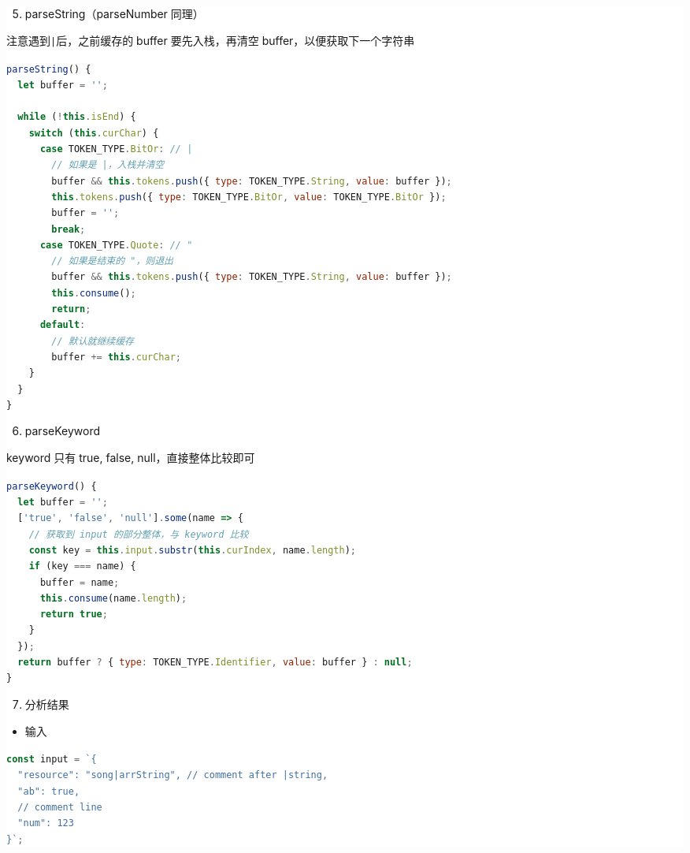 5. parseString（parseNumber 同理）

注意遇到`|`后，之前缓存的 buffer 要先入栈，再清空 buffer，以便获取下一个字符串

```js
parseString() {
  let buffer = '';

  while (!this.isEnd) {
    switch (this.curChar) {
      case TOKEN_TYPE.BitOr: // |
        // 如果是 |，入栈并清空
        buffer && this.tokens.push({ type: TOKEN_TYPE.String, value: buffer });
        this.tokens.push({ type: TOKEN_TYPE.BitOr, value: TOKEN_TYPE.BitOr });
        buffer = '';
        break;
      case TOKEN_TYPE.Quote: // "
        // 如果是结束的 "，则退出
        buffer && this.tokens.push({ type: TOKEN_TYPE.String, value: buffer });
        this.consume();
        return;
      default:
        // 默认就继续缓存
        buffer += this.curChar;
    }
  }
}
```

6. parseKeyword

keyword 只有 true, false, null，直接整体比较即可

```js
parseKeyword() {
  let buffer = '';
  ['true', 'false', 'null'].some(name => {
    // 获取到 input 的部分整体，与 keyword 比较
    const key = this.input.substr(this.curIndex, name.length);
    if (key === name) {
      buffer = name;
      this.consume(name.length);
      return true;
    }
  });
  return buffer ? { type: TOKEN_TYPE.Identifier, value: buffer } : null;
}
```

7. 分析结果

- 输入

```js
const input = `{
  "resource": "song|arrString", // comment after |string,
  "ab": true,
  // comment line
  "num": 123
}`;
```
